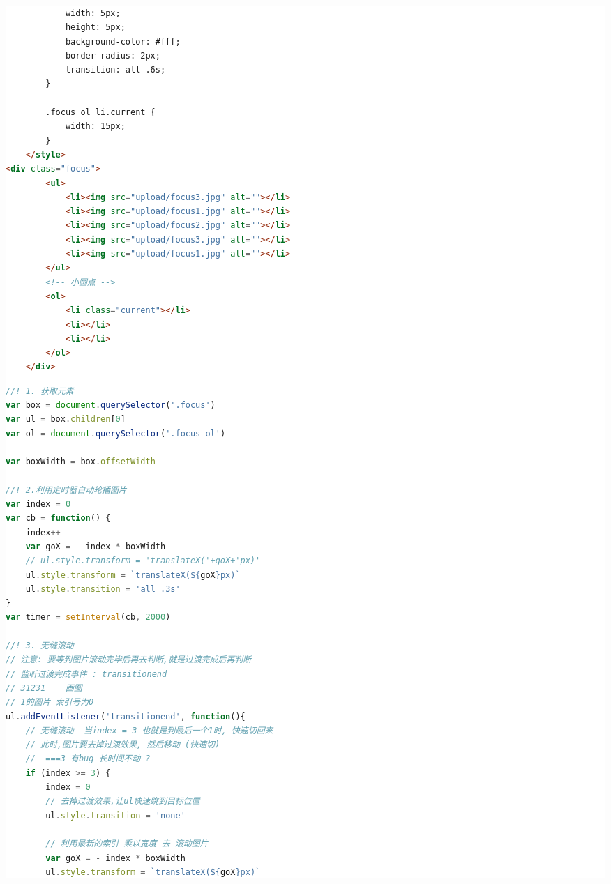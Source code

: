 ```html
            width: 5px;
            height: 5px;
            background-color: #fff;  
            border-radius: 2px;
            transition: all .6s;
        }

        .focus ol li.current {
            width: 15px;
        }
    </style>
<div class="focus">
        <ul>
            <li><img src="upload/focus3.jpg" alt=""></li>
            <li><img src="upload/focus1.jpg" alt=""></li>
            <li><img src="upload/focus2.jpg" alt=""></li>
            <li><img src="upload/focus3.jpg" alt=""></li>
            <li><img src="upload/focus1.jpg" alt=""></li>
        </ul>
        <!-- 小圆点 -->
        <ol>
            <li class="current"></li>
            <li></li>
            <li></li>
        </ol>
    </div>
```

```js
//! 1. 获取元素
var box = document.querySelector('.focus')
var ul = box.children[0]
var ol = document.querySelector('.focus ol')

var boxWidth = box.offsetWidth

//! 2.利用定时器自动轮播图片
var index = 0
var cb = function() {
    index++
    var goX = - index * boxWidth
    // ul.style.transform = 'translateX('+goX+'px)'
    ul.style.transform = `translateX(${goX}px)`
    ul.style.transition = 'all .3s'
}
var timer = setInterval(cb, 2000)

//! 3. 无缝滚动
// 注意: 要等到图片滚动完毕后再去判断,就是过渡完成后再判断
// 监听过渡完成事件 : transitionend
// 31231    画图
// 1的图片 索引号为0
ul.addEventListener('transitionend', function(){
    // 无缝滚动  当index = 3 也就是到最后一个1时, 快速切回来
    // 此时,图片要去掉过渡效果, 然后移动 (快速切)
    //  ===3 有bug 长时间不动 ?
    if (index >= 3) {
        index = 0
        // 去掉过渡效果,让ul快速跳到目标位置
        ul.style.transition = 'none'

        // 利用最新的索引 乘以宽度 去 滚动图片
        var goX = - index * boxWidth
        ul.style.transform = `translateX(${goX}px)`
```